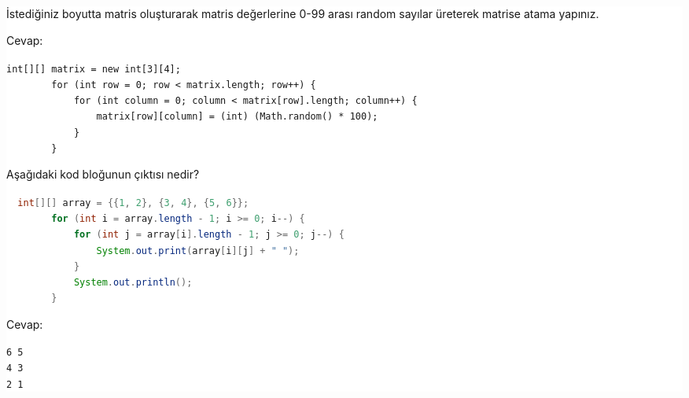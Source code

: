 İstediğiniz boyutta matris oluşturarak matris değerlerine 0-99 arası random sayılar üreterek matrise atama yapınız.

Cevap:

```
int[][] matrix = new int[3][4];
        for (int row = 0; row < matrix.length; row++) {
            for (int column = 0; column < matrix[row].length; column++) {
                matrix[row][column] = (int) (Math.random() * 100);
            }
        }
```

Aşağıdaki kod bloğunun çıktısı nedir?

```java
  int[][] array = {{1, 2}, {3, 4}, {5, 6}};
        for (int i = array.length - 1; i >= 0; i--) {
            for (int j = array[i].length - 1; j >= 0; j--) {
                System.out.print(array[i][j] + " ");
            }
            System.out.println();
        }
```

Cevap:

```
6 5 
4 3 
2 1 
```